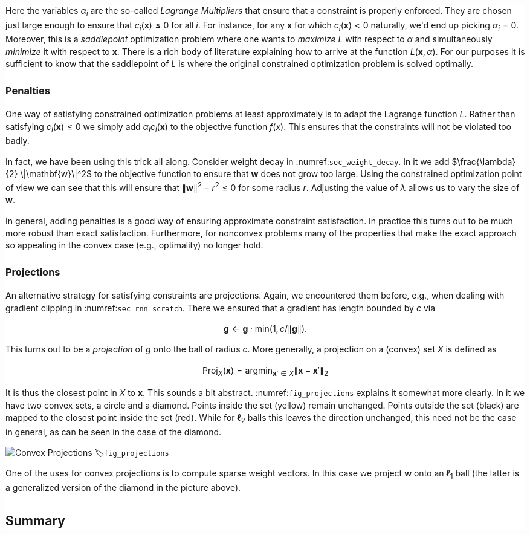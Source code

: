 Here the variables $\alpha_i$ are the so-called *Lagrange Multipliers* that ensure that a constraint is properly enforced. They are chosen just large enough to ensure that $c_i(\mathbf{x}) \leq 0$ for all $i$. For instance, for any $\mathbf{x}$ for which $c_i(\mathbf{x}) < 0$ naturally, we'd end up picking $\alpha_i = 0$. Moreover, this is a *saddlepoint* optimization problem where one wants to *maximize* $L$ with respect to $\alpha$ and simultaneously *minimize* it with respect to $\mathbf{x}$. There is a rich body of literature explaining how to arrive at the function $L(\mathbf{x}, \alpha)$. For our purposes it is sufficient to know that the saddlepoint of $L$ is where the original constrained optimization problem is solved optimally.

### Penalties

One way of satisfying constrained optimization problems at least approximately is to adapt the Lagrange function $L$. Rather than satisfying $c_i(\mathbf{x}) \leq 0$ we simply add $\alpha_i c_i(\mathbf{x})$ to the objective function $f(x)$. This ensures that the constraints will not be violated too badly. 

In fact, we have been using this trick all along. Consider weight decay in :numref:`sec_weight_decay`. In it we add $\frac{\lambda}{2} \|\mathbf{w}\|^2$ to the objective function to ensure that $\mathbf{w}$ does not grow too large. Using the constrained optimization point of view we can see that this will ensure that $\|\mathbf{w}\|^2 - r^2 \leq 0$ for some radius $r$. Adjusting the value of $\lambda$ allows us to vary the size of $\mathbf{w}$.

In general, adding penalties is a good way of ensuring approximate constraint satisfaction. In practice this turns out to be much more robust than exact satisfaction. Furthermore, for nonconvex problems many of the properties that make the exact approach so appealing in the convex case (e.g., optimality) no longer hold. 

### Projections

An alternative strategy for satisfying constraints are projections. Again, we encountered them before, e.g., when dealing with gradient clipping in :numref:`sec_rnn_scratch`. There we ensured that a gradient has length bounded by $c$ via

$$\mathbf{g} \leftarrow \mathbf{g} \cdot \mathrm{min}(1, c/\|\mathbf{g}\|).$$

This turns out to be a *projection* of $g$ onto the ball of radius $c$. More generally, a projection on a (convex) set $X$ is defined as 

$$\mathrm{Proj}_X(\mathbf{x}) = \mathop{\mathrm{argmin}}_{\mathbf{x}' \in X} \|\mathbf{x} - \mathbf{x}'\|_2$$

It is thus the closest point in $X$ to $\mathbf{x}$. This sounds a bit abstract. :numref:`fig_projections` explains it somewhat more clearly. In it we have two convex sets, a circle and a diamond. Points inside the set (yellow) remain unchanged. Points outside the set (black) are mapped to the closest point inside the set (red). While for $\ell_2$ balls this leaves the direction unchanged, this need not be the case in general, as can be seen in the case of the diamond. 

![Convex Projections](../img/projections.svg)
:label:`fig_projections`

One of the uses for convex projections is to compute sparse weight vectors. In this case we project $\mathbf{w}$ onto an $\ell_1$ ball (the latter is a generalized version of the diamond in the picture above). 

## Summary
